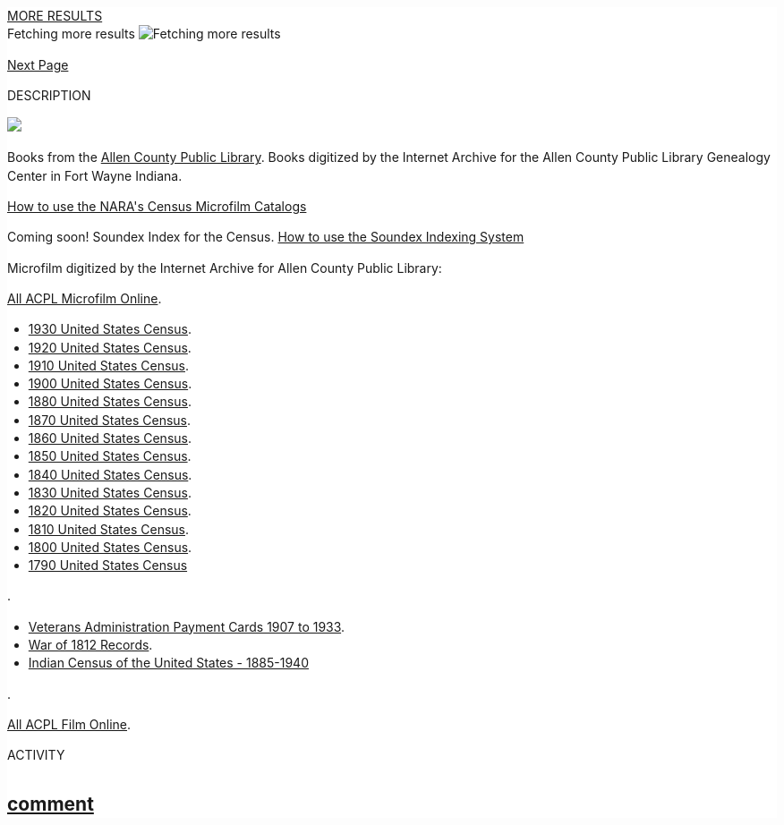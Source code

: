 <a href="#" class="btn btn-info btn-sm">MORE RESULTS</a>  
<span class="more-search-fetching"> Fetching more results ![Fetching more results](/images/loading.gif) </span>

<a href="/details/allen_county?&amp;sort=-week&amp;page=2" class="page-next">Next Page</a>

DESCRIPTION

[![](../download/allen_county/acpl.png)](http://www.acpl.lib.in.us/)

Books from the [Allen County Public Library](http://www.acpl.lib.in.us/). Books digitized by the Internet Archive for the Allen County Public Library Genealogy Center in Fort Wayne Indiana.

[How to use the NARA's Census Microfilm Catalogs](http://www.archives.gov/genealogy/census/using-microfilm-catalogs.html)

Coming soon! Soundex Index for the Census. [How to use the Soundex Indexing System](http://www.archives.gov/publications/general-info-leaflets/55.html)

Microfilm digitized by the Internet Archive for Allen County Public Library:

[All ACPL Microfilm Online](http://www.archive.org/details/allen_county_microfilm).

-   [1930 United States Census](http://www.archive.org/details/1930_census).
-   [1920 United States Census](http://www.archive.org/details/1920_census).
-   [1910 United States Census](http://www.archive.org/details/1910_census).
-   [1900 United States Census](http://www.archive.org/details/1900_census).
-   [1880 United States Census](http://www.archive.org/details/1880_census).
-   [1870 United States Census](http://www.archive.org/details/1870_census).
-   [1860 United States Census](http://www.archive.org/details/1860_census).
-   [1850 United States Census](http://www.archive.org/details/1850_census).
-   [1840 United States Census](http://www.archive.org/details/1840_census).
-   [1830 United States Census](http://www.archive.org/details/1830_census).
-   [1820 United States Census](http://www.archive.org/details/1820_census).
-   [1810 United States Census](http://www.archive.org/details/1810_census).
-   [1800 United States Census](http://www.archive.org/details/1800_census).
-   [1790 United States Census](http://www.archive.org/details/1790_census)

.

-   [Veterans Administration Payment Cards 1907 to 1933](http://www.archive.org/details/veteransadminpensionpaymentcards).
-   [War of 1812 Records](http://www.archive.org/details/warof1812records).
-   [Indian Census of the United States - 1885-1940](http://archive.org/details/indian_census)

.

[All ACPL Film Online](https://archive.org/details/allen_county_film).

  

ACTIVITY

<a href="/details/allen_county&amp;sort=-reviewdate" class="stealth"><span class="iconochive-comment" data-aria-hidden="true"></span><span class="sr-only">comment</span> <span id="activity-reviewsN"></span></a>
------------------------------------------------------------------------------------------------------------------------------------------------------------------------------------------------------------------

  